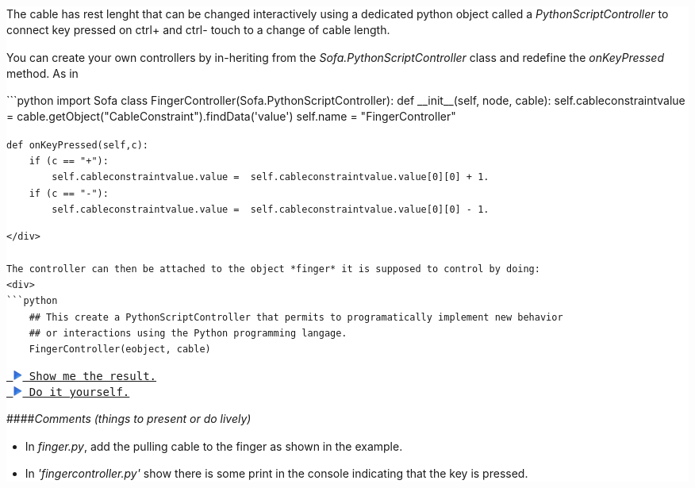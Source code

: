 </div>


The cable has rest lenght that can be changed interactively using a dedicated python object called 
a *PythonScriptController* to connect key pressed on ctrl+ and ctrl- touch to a change of cable length.

You can create your own controllers by in-heriting from the *Sofa.PythonScriptController* class and redefine
the *onKeyPressed* method. As in
<div>
```python
import Sofa
class FingerController(Sofa.PythonScriptController):
    def __init__(self, node, cable):
        self.cableconstraintvalue = cable.getObject("CableConstraint").findData('value')
        self.name = "FingerController"

    def onKeyPressed(self,c):
        if (c == "+"):
            self.cableconstraintvalue.value =  self.cableconstraintvalue.value[0][0] + 1.
        if (c == "-"):
            self.cableconstraintvalue.value =  self.cableconstraintvalue.value[0][0] - 1.
```
</div>

The controller can then be attached to the object *finger* it is supposed to control by doing:
<div>
```python
    ## This create a PythonScriptController that permits to programatically implement new behavior
    ## or interactions using the Python programming langage. 
    FingerController(eobject, cable)
```

<div>
<pre>
<a href="details/step3.pyscn"> <img src="../../images/icons/play.png" width="12px"/> Show me the result.</a>
<a href="myproject/finger.py"> <img src="../../images/icons/play.png" width="12px"/> Do it yourself.</a>
</pre>
</div>
</div>


####<i>Comments (things to present or do lively) </i>

- In  *finger.py*, add the pulling cable to the finger as shown in the example.

- In *'fingercontroller.py'* show there is some print in the console indicating that the key is pressed.
